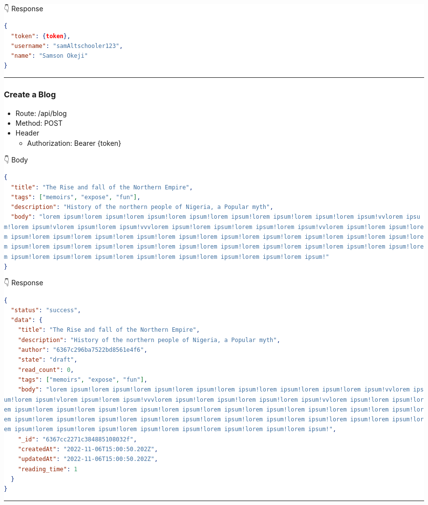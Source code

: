 :point_down: Response

```json
{
  "token": {token},
  "username": "samAltschooler123",
  "name": "Samson Okeji"
}
```

---

### Create a Blog

- Route: /api/blog
- Method: POST
- Header
  - Authorization: Bearer {token}

:point_down: Body

```json
{
  "title": "The Rise and fall of the Northern Empire",
  "tags": ["memoirs", "expose", "fun"],
  "description": "History of the northern people of Nigeria, a Popular myth",
  "body": "lorem ipsum!lorem ipsum!lorem ipsum!lorem ipsum!lorem ipsum!lorem ipsum!lorem ipsum!lorem ipsum!vvlorem ipsum!lorem ipsum!vlorem ipsum!lorem ipsum!vvvlorem ipsum!lorem ipsum!lorem ipsum!lorem ipsum!vvlorem ipsum!lorem ipsum!lorem ipsum!lorem ipsum!lorem ipsum!lorem ipsum!lorem ipsum!lorem ipsum!lorem ipsum!lorem ipsum!lorem ipsum!lorem ipsum!lorem ipsum!lorem ipsum!lorem ipsum!lorem ipsum!lorem ipsum!lorem ipsum!lorem ipsum!lorem ipsum!lorem ipsum!lorem ipsum!lorem ipsum!lorem ipsum!lorem ipsum!lorem ipsum!lorem ipsum!lorem ipsum!lorem ipsum!lorem ipsum!"
}
```

:point_down: Response

```json
{
  "status": "success",
  "data": {
    "title": "The Rise and fall of the Northern Empire",
    "description": "History of the northern people of Nigeria, a Popular myth",
    "author": "6367c296ba7522bd8561e4f6",
    "state": "draft",
    "read_count": 0,
    "tags": ["memoirs", "expose", "fun"],
    "body": "lorem ipsum!lorem ipsum!lorem ipsum!lorem ipsum!lorem ipsum!lorem ipsum!lorem ipsum!lorem ipsum!vvlorem ipsum!lorem ipsum!vlorem ipsum!lorem ipsum!vvvlorem ipsum!lorem ipsum!lorem ipsum!lorem ipsum!vvlorem ipsum!lorem ipsum!lorem ipsum!lorem ipsum!lorem ipsum!lorem ipsum!lorem ipsum!lorem ipsum!lorem ipsum!lorem ipsum!lorem ipsum!lorem ipsum!lorem ipsum!lorem ipsum!lorem ipsum!lorem ipsum!lorem ipsum!lorem ipsum!lorem ipsum!lorem ipsum!lorem ipsum!lorem ipsum!lorem ipsum!lorem ipsum!lorem ipsum!lorem ipsum!lorem ipsum!lorem ipsum!lorem ipsum!lorem ipsum!",
    "_id": "6367cc2271c384885108032f",
    "createdAt": "2022-11-06T15:00:50.202Z",
    "updatedAt": "2022-11-06T15:00:50.202Z",
    "reading_time": 1
  }
}
```

---